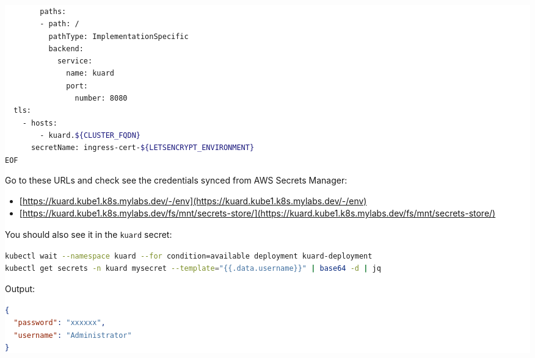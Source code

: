 ```bash
        paths:
        - path: /
          pathType: ImplementationSpecific
          backend:
            service:
              name: kuard
              port:
                number: 8080
  tls:
    - hosts:
        - kuard.${CLUSTER_FQDN}
      secretName: ingress-cert-${LETSENCRYPT_ENVIRONMENT}
EOF
```

Go to these URLs and check see the credentials synced from AWS Secrets Manager:

* [https://kuard.kube1.k8s.mylabs.dev/-/env](https://kuard.kube1.k8s.mylabs.dev/-/env)
* [https://kuard.kube1.k8s.mylabs.dev/fs/mnt/secrets-store/](https://kuard.kube1.k8s.mylabs.dev/fs/mnt/secrets-store/)

You should also see it in the `kuard` secret:

```bash
kubectl wait --namespace kuard --for condition=available deployment kuard-deployment
kubectl get secrets -n kuard mysecret --template="{{.data.username}}" | base64 -d | jq
```

Output:

```json
{
  "password": "xxxxxx",
  "username": "Administrator"
}
```
